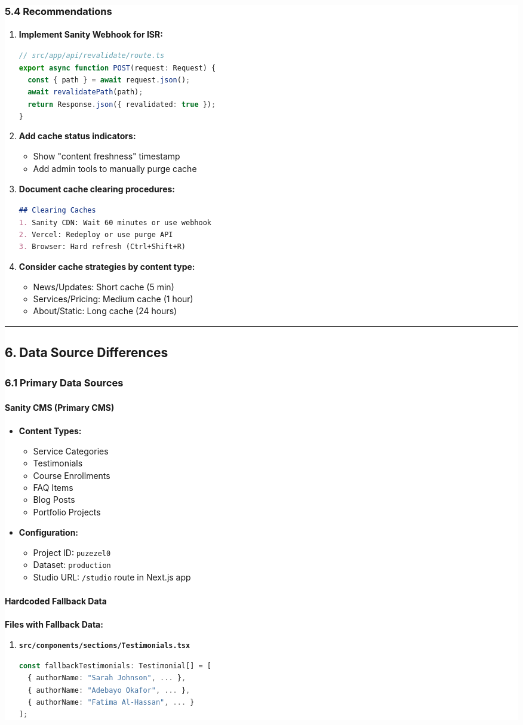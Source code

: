 ### 5.4 Recommendations

1. **Implement Sanity Webhook for ISR:**
   ```typescript
   // src/app/api/revalidate/route.ts
   export async function POST(request: Request) {
     const { path } = await request.json();
     await revalidatePath(path);
     return Response.json({ revalidated: true });
   }
   ```

2. **Add cache status indicators:**
   - Show "content freshness" timestamp
   - Add admin tools to manually purge cache

3. **Document cache clearing procedures:**
   ```markdown
   ## Clearing Caches
   1. Sanity CDN: Wait 60 minutes or use webhook
   2. Vercel: Redeploy or use purge API
   3. Browser: Hard refresh (Ctrl+Shift+R)
   ```

4. **Consider cache strategies by content type:**
   - News/Updates: Short cache (5 min)
   - Services/Pricing: Medium cache (1 hour)
   - About/Static: Long cache (24 hours)

---

## 6. Data Source Differences

### 6.1 Primary Data Sources

#### **Sanity CMS (Primary CMS)**
- **Content Types:**
  - Service Categories
  - Testimonials
  - Course Enrollments
  - FAQ Items
  - Blog Posts
  - Portfolio Projects

- **Configuration:**
  - Project ID: `puzezel0`
  - Dataset: `production`
  - Studio URL: `/studio` route in Next.js app

#### **Hardcoded Fallback Data**

**Files with Fallback Data:**

1. **`src/components/sections/Testimonials.tsx`**
   ```typescript
   const fallbackTestimonials: Testimonial[] = [
     { authorName: "Sarah Johnson", ... },
     { authorName: "Adebayo Okafor", ... },
     { authorName: "Fatima Al-Hassan", ... }
   ];
   ```
